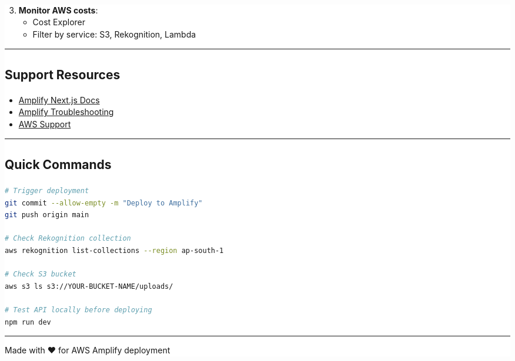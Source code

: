 3. **Monitor AWS costs**:
   - Cost Explorer
   - Filter by service: S3, Rekognition, Lambda

---

## Support Resources

- [Amplify Next.js Docs](https://docs.amplify.aws/guides/hosting/nextjs/q/platform/js/)
- [Amplify Troubleshooting](https://docs.aws.amazon.com/amplify/latest/userguide/troubleshooting.html)
- [AWS Support](https://console.aws.amazon.com/support/)

---

## Quick Commands

```bash
# Trigger deployment
git commit --allow-empty -m "Deploy to Amplify"
git push origin main

# Check Rekognition collection
aws rekognition list-collections --region ap-south-1

# Check S3 bucket
aws s3 ls s3://YOUR-BUCKET-NAME/uploads/

# Test API locally before deploying
npm run dev
```

---

Made with ❤️ for AWS Amplify deployment
